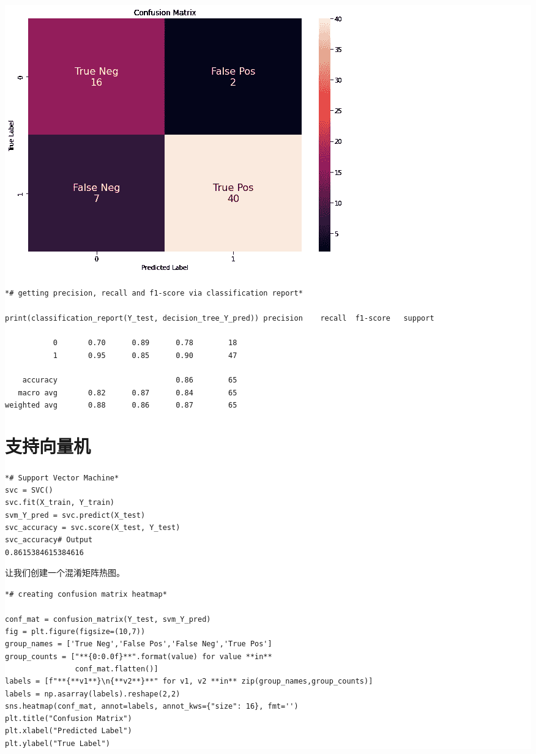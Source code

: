 ![](img/210228547d5ef8fe3e21e6c834fce994.png)

```
*# getting precision, recall and f1-score via classification report*

print(classification_report(Y_test, decision_tree_Y_pred)) precision    recall  f1-score   support

           0       0.70      0.89      0.78        18
           1       0.95      0.85      0.90        47

    accuracy                           0.86        65
   macro avg       0.82      0.87      0.84        65
weighted avg       0.88      0.86      0.87        65
```

# **支持向量机**

```
*# Support Vector Machine*
svc = SVC()
svc.fit(X_train, Y_train)
svm_Y_pred = svc.predict(X_test)
svc_accuracy = svc.score(X_test, Y_test)
svc_accuracy# Output
0.8615384615384616
```

让我们创建一个混淆矩阵热图。

```
*# creating confusion matrix heatmap*

conf_mat = confusion_matrix(Y_test, svm_Y_pred)
fig = plt.figure(figsize=(10,7))
group_names = ['True Neg','False Pos','False Neg','True Pos']
group_counts = ["**{0:0.0f}**".format(value) for value **in**
                conf_mat.flatten()]
labels = [f"**{**v1**}\n{**v2**}**" for v1, v2 **in** zip(group_names,group_counts)]
labels = np.asarray(labels).reshape(2,2)
sns.heatmap(conf_mat, annot=labels, annot_kws={"size": 16}, fmt='')
plt.title("Confusion Matrix")
plt.xlabel("Predicted Label")
plt.ylabel("True Label")
```